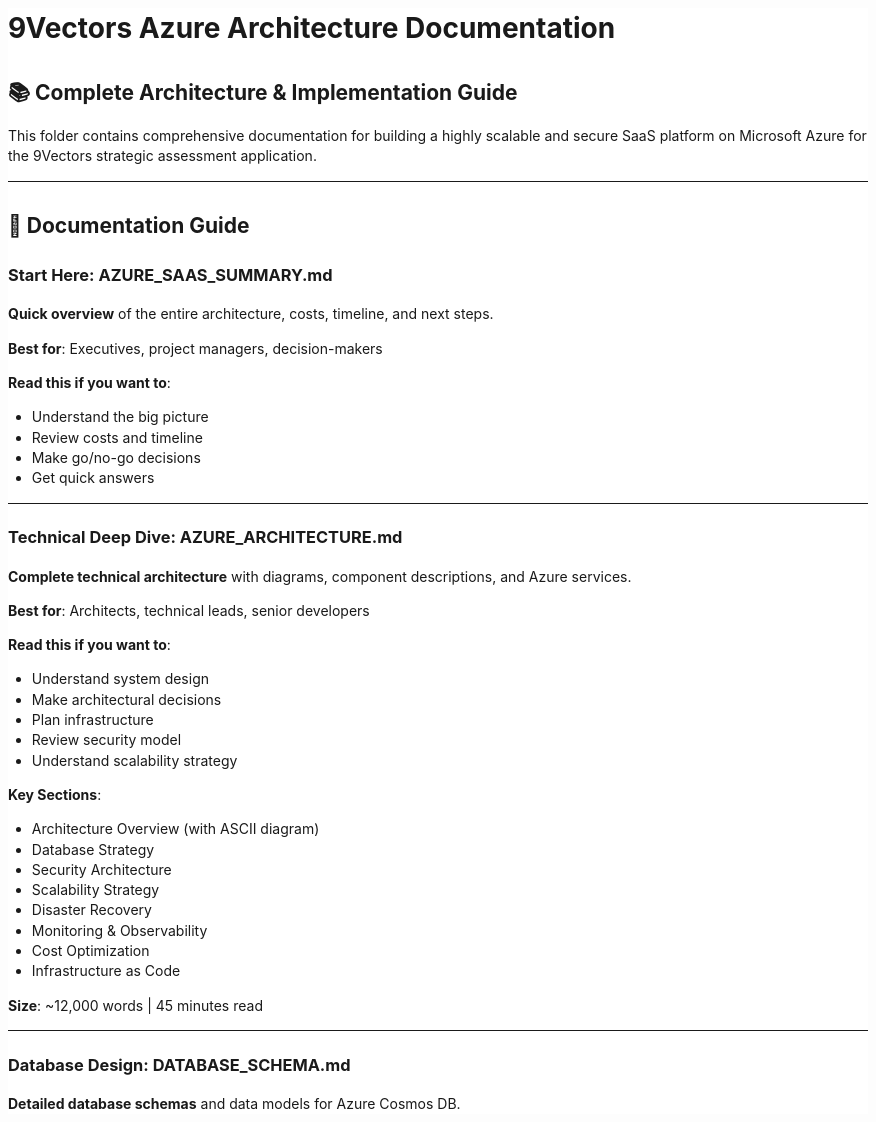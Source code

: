# 9Vectors Azure Architecture Documentation

## 📚 Complete Architecture & Implementation Guide

This folder contains comprehensive documentation for building a highly scalable and secure SaaS platform on Microsoft Azure for the 9Vectors strategic assessment application.

---

## 📖 Documentation Guide

### Start Here: **AZURE_SAAS_SUMMARY.md**
**Quick overview** of the entire architecture, costs, timeline, and next steps.

**Best for**: Executives, project managers, decision-makers

**Read this if you want to**:
- Understand the big picture
- Review costs and timeline
- Make go/no-go decisions
- Get quick answers

---

### Technical Deep Dive: **AZURE_ARCHITECTURE.md**
**Complete technical architecture** with diagrams, component descriptions, and Azure services.

**Best for**: Architects, technical leads, senior developers

**Read this if you want to**:
- Understand system design
- Make architectural decisions
- Plan infrastructure
- Review security model
- Understand scalability strategy

**Key Sections**:
- Architecture Overview (with ASCII diagram)
- Database Strategy
- Security Architecture
- Scalability Strategy
- Disaster Recovery
- Monitoring & Observability
- Cost Optimization
- Infrastructure as Code

**Size**: ~12,000 words | 45 minutes read

---

### Database Design: **DATABASE_SCHEMA.md**
**Detailed database schemas** and data models for Azure Cosmos DB.
